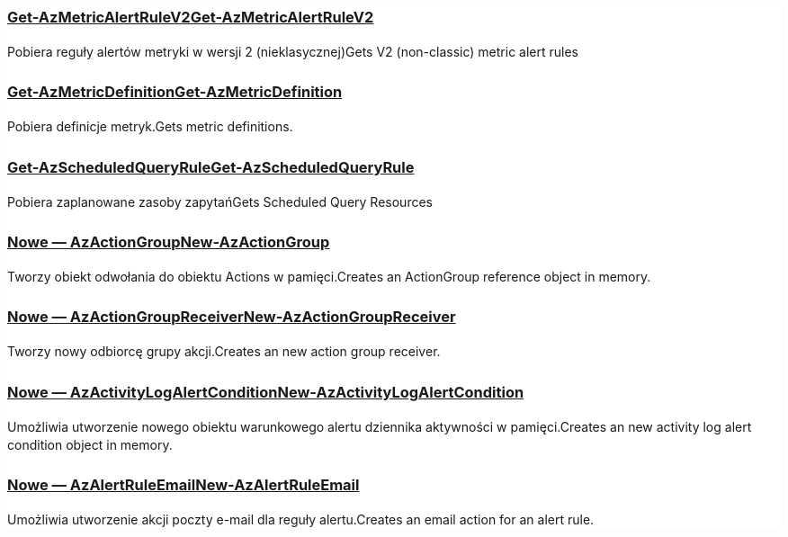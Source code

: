 ### [<span data-ttu-id="af919-140">Get-AzMetricAlertRuleV2</span><span class="sxs-lookup"><span data-stu-id="af919-140">Get-AzMetricAlertRuleV2</span></span>](Get-AzMetricAlertRuleV2.md)
<span data-ttu-id="af919-141">Pobiera reguły alertów metryki w wersji 2 (nieklasycznej)</span><span class="sxs-lookup"><span data-stu-id="af919-141">Gets V2 (non-classic) metric alert rules</span></span>

### [<span data-ttu-id="af919-142">Get-AzMetricDefinition</span><span class="sxs-lookup"><span data-stu-id="af919-142">Get-AzMetricDefinition</span></span>](Get-AzMetricDefinition.md)
<span data-ttu-id="af919-143">Pobiera definicje metryk.</span><span class="sxs-lookup"><span data-stu-id="af919-143">Gets metric definitions.</span></span>

### [<span data-ttu-id="af919-144">Get-AzScheduledQueryRule</span><span class="sxs-lookup"><span data-stu-id="af919-144">Get-AzScheduledQueryRule</span></span>](Get-AzScheduledQueryRule.md)
<span data-ttu-id="af919-145">Pobiera zaplanowane zasoby zapytań</span><span class="sxs-lookup"><span data-stu-id="af919-145">Gets Scheduled Query Resources</span></span>

### [<span data-ttu-id="af919-146">Nowe — AzActionGroup</span><span class="sxs-lookup"><span data-stu-id="af919-146">New-AzActionGroup</span></span>](New-AzActionGroup.md)
<span data-ttu-id="af919-147">Tworzy obiekt odwołania do obiektu Actions w pamięci.</span><span class="sxs-lookup"><span data-stu-id="af919-147">Creates an ActionGroup reference object in memory.</span></span>

### [<span data-ttu-id="af919-148">Nowe — AzActionGroupReceiver</span><span class="sxs-lookup"><span data-stu-id="af919-148">New-AzActionGroupReceiver</span></span>](New-AzActionGroupReceiver.md)
<span data-ttu-id="af919-149">Tworzy nowy odbiorcę grupy akcji.</span><span class="sxs-lookup"><span data-stu-id="af919-149">Creates an new action group receiver.</span></span>

### [<span data-ttu-id="af919-150">Nowe — AzActivityLogAlertCondition</span><span class="sxs-lookup"><span data-stu-id="af919-150">New-AzActivityLogAlertCondition</span></span>](New-AzActivityLogAlertCondition.md)
<span data-ttu-id="af919-151">Umożliwia utworzenie nowego obiektu warunkowego alertu dziennika aktywności w pamięci.</span><span class="sxs-lookup"><span data-stu-id="af919-151">Creates an new activity log alert condition object in memory.</span></span>

### [<span data-ttu-id="af919-152">Nowe — AzAlertRuleEmail</span><span class="sxs-lookup"><span data-stu-id="af919-152">New-AzAlertRuleEmail</span></span>](New-AzAlertRuleEmail.md)
<span data-ttu-id="af919-153">Umożliwia utworzenie akcji poczty e-mail dla reguły alertu.</span><span class="sxs-lookup"><span data-stu-id="af919-153">Creates an email action for an alert rule.</span></span>
